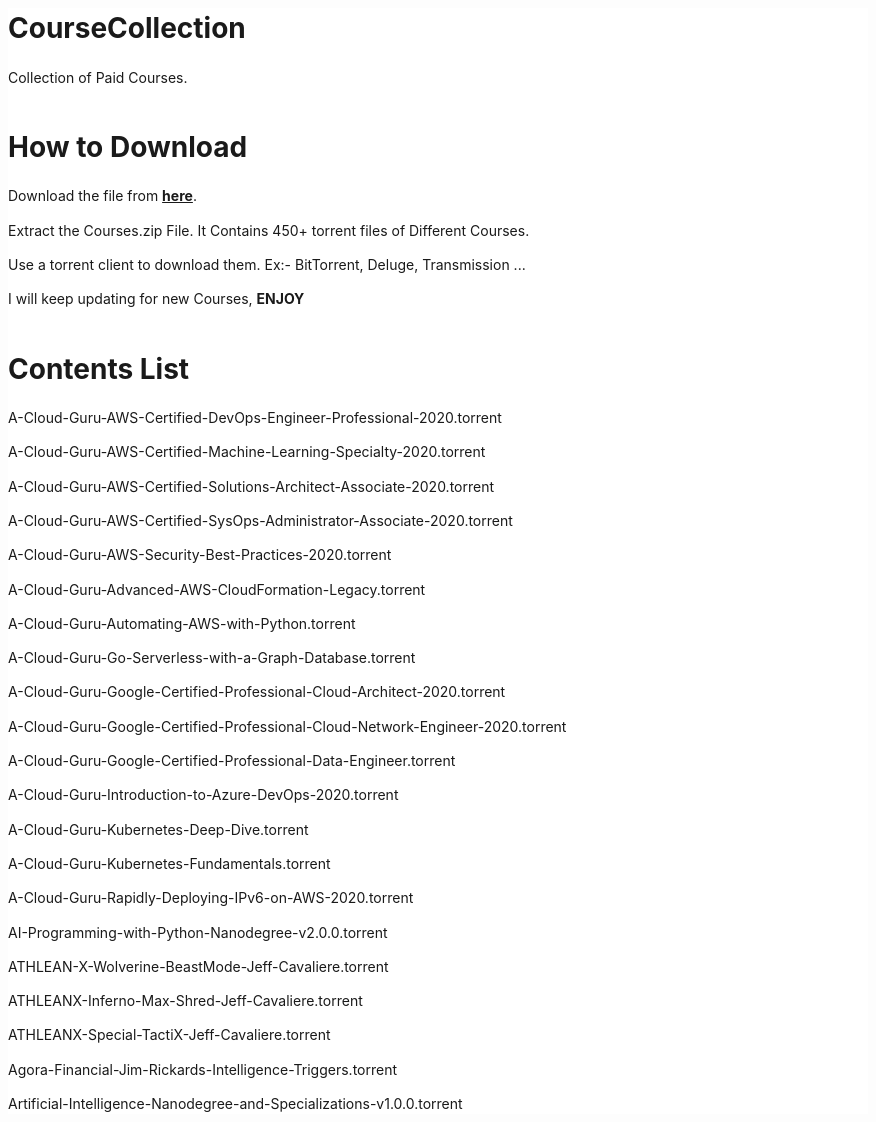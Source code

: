 # CourseCollection

Collection of Paid Courses.

# How to Download

Download the file from **[here](https://github.com/krishna8421/CourseCollection/raw/main/Courses.zip)**.

Extract the Courses.zip File. It Contains 450+ torrent files of Different Courses.

Use a torrent client to download them. Ex:- BitTorrent, Deluge, Transmission ...

I will keep updating for new Courses, **ENJOY**

# Contents List


A-Cloud-Guru-AWS-Certified-DevOps-Engineer-Professional-2020.torrent

A-Cloud-Guru-AWS-Certified-Machine-Learning-Specialty-2020.torrent

A-Cloud-Guru-AWS-Certified-Solutions-Architect-Associate-2020.torrent

A-Cloud-Guru-AWS-Certified-SysOps-Administrator-Associate-2020.torrent

A-Cloud-Guru-AWS-Security-Best-Practices-2020.torrent

A-Cloud-Guru-Advanced-AWS-CloudFormation-Legacy.torrent

A-Cloud-Guru-Automating-AWS-with-Python.torrent

A-Cloud-Guru-Go-Serverless-with-a-Graph-Database.torrent

A-Cloud-Guru-Google-Certified-Professional-Cloud-Architect-2020.torrent

A-Cloud-Guru-Google-Certified-Professional-Cloud-Network-Engineer-2020.torrent

A-Cloud-Guru-Google-Certified-Professional-Data-Engineer.torrent

A-Cloud-Guru-Introduction-to-Azure-DevOps-2020.torrent

A-Cloud-Guru-Kubernetes-Deep-Dive.torrent

A-Cloud-Guru-Kubernetes-Fundamentals.torrent

A-Cloud-Guru-Rapidly-Deploying-IPv6-on-AWS-2020.torrent

AI-Programming-with-Python-Nanodegree-v2.0.0.torrent

ATHLEAN-X-Wolverine-BeastMode-Jeff-Cavaliere.torrent

ATHLEANX-Inferno-Max-Shred-Jeff-Cavaliere.torrent

ATHLEANX-Special-TactiX-Jeff-Cavaliere.torrent

Agora-Financial-Jim-Rickards-Intelligence-Triggers.torrent

Artificial-Intelligence-Nanodegree-and-Specializations-v1.0.0.torrent
